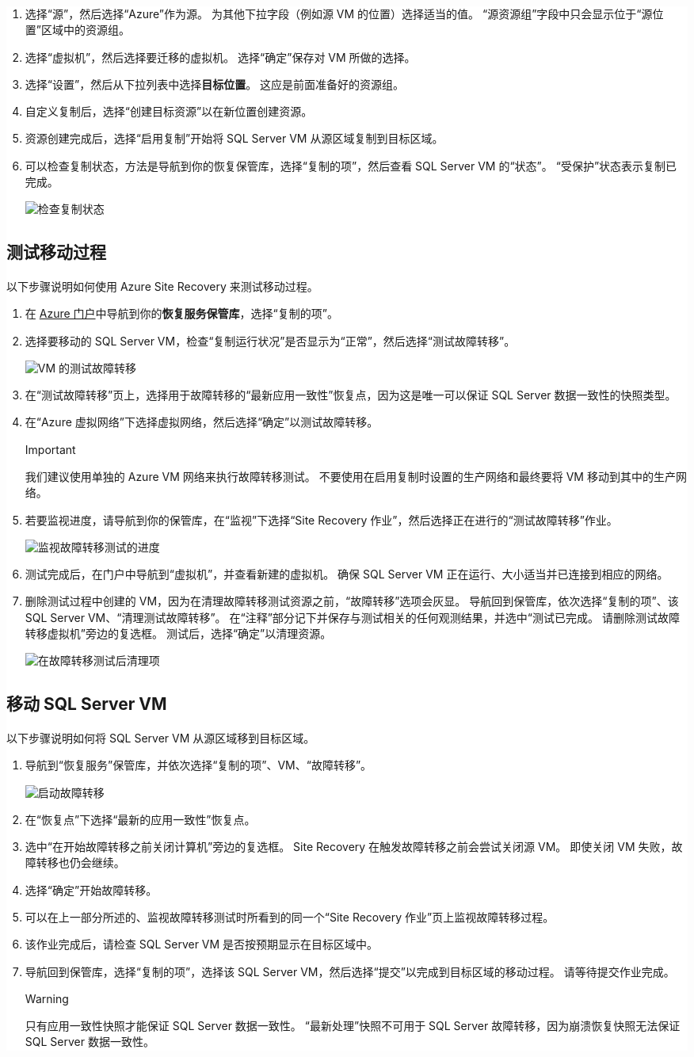 1. 选择“源”，然后选择“Azure”作为源。   为其他下拉字段（例如源 VM 的位置）选择适当的值。 “源资源组”字段中只会显示位于“源位置”区域中的资源组。   
1. 选择“虚拟机”，然后选择要迁移的虚拟机。  选择“确定”保存对 VM 所做的选择。  
1. 选择“设置”，然后从下拉列表中选择**目标位置**。  这应是前面准备好的资源组。 
1. 自定义复制后，选择“创建目标资源”以在新位置创建资源。  
1. 资源创建完成后，选择“启用复制”开始将 SQL Server VM 从源区域复制到目标区域。 
1. 可以检查复制状态，方法是导航到你的恢复保管库，选择“复制的项”，然后查看 SQL Server VM 的“状态”。   “受保护”状态表示复制已完成。  

    ![检查复制状态](media/virtual-machines-windows-sql-move-to-new-region/check-replication-status.png)

## <a name="test-move-process"></a>测试移动过程
以下步骤说明如何使用 Azure Site Recovery 来测试移动过程。 

1. 在 [Azure 门户](https://portal.azure.cn)中导航到你的**恢复服务保管库**，选择“复制的项”。  
1. 选择要移动的 SQL Server VM，检查“复制运行状况”是否显示为“正常”，然后选择“测试故障转移”。    

    ![VM 的测试故障转移](media/virtual-machines-windows-sql-move-to-new-region/test-failover-of-replicated-vm.png)

1. 在“测试故障转移”页上，选择用于故障转移的“最新应用一致性”恢复点，因为这是唯一可以保证 SQL Server 数据一致性的快照类型。   
1. 在“Azure 虚拟网络”下选择虚拟网络，然后选择“确定”以测试故障转移。   

    >[!IMPORTANT]
    > 我们建议使用单独的 Azure VM 网络来执行故障转移测试。 不要使用在启用复制时设置的生产网络和最终要将 VM 移动到其中的生产网络。 

1. 若要监视进度，请导航到你的保管库，在“监视”下选择“Site Recovery 作业”，然后选择正在进行的“测试故障转移”作业。   

    ![监视故障转移测试的进度](media/virtual-machines-windows-sql-move-to-new-region/monitor-failover-test-job.png)

1. 测试完成后，在门户中导航到“虚拟机”，并查看新建的虚拟机。  确保 SQL Server VM 正在运行、大小适当并已连接到相应的网络。 
1. 删除测试过程中创建的 VM，因为在清理故障转移测试资源之前，“故障转移”选项会灰显。  导航回到保管库，依次选择“复制的项”、该 SQL Server VM、“清理测试故障转移”。   在“注释”部分记下并保存与测试相关的任何观测结果，并选中“测试已完成。   请删除测试故障转移虚拟机”旁边的复选框。 测试后，选择“确定”以清理资源。  

    ![在故障转移测试后清理项](media/virtual-machines-windows-sql-move-to-new-region/cleanup-test-items.png)

## <a name="move-the-sql-server-vm"></a>移动 SQL Server VM 
以下步骤说明如何将 SQL Server VM 从源区域移到目标区域。 

1. 导航到“恢复服务”保管库，并依次选择“复制的项”、VM、“故障转移”。    

    ![启动故障转移](media/virtual-machines-windows-sql-move-to-new-region/initiate-failover.png)

1. 在“恢复点”下选择“最新的应用一致性”恢复点。   
1. 选中“在开始故障转移之前关闭计算机”旁边的复选框。  Site Recovery 在触发故障转移之前会尝试关闭源 VM。 即使关闭 VM 失败，故障转移也仍会继续。 
1. 选择“确定”开始故障转移。 
1. 可以在上一部分所述的、监视故障转移测试时所看到的同一个“Site Recovery 作业”页上监视故障转移过程。  
1. 该作业完成后，请检查 SQL Server VM 是否按预期显示在目标区域中。 
1. 导航回到保管库，选择“复制的项”，选择该 SQL Server VM，然后选择“提交”以完成到目标区域的移动过程。   请等待提交作业完成。 
    
    <!--Not Available on Register your SQL Server VM with the SQL VM resource provider-->
    <!--Not Available on [Register SQL Server VM with SQL VM resource provider](virtual-machines-windows-sql-register-with-rp.md)-->

    > [!WARNING]
    > 只有应用一致性快照才能保证 SQL Server 数据一致性。 “最新处理”快照不可用于 SQL Server 故障转移，因为崩溃恢复快照无法保证 SQL Server 数据一致性。  
